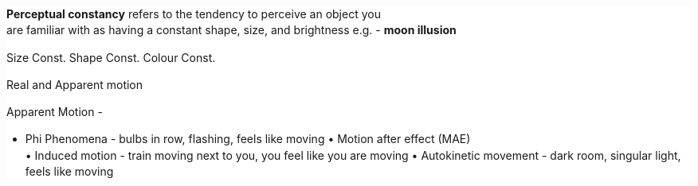 **Perceptual constancy**
refers to the tendency to perceive an object you  
are familiar with as having a constant shape, size, and brightness
e.g. - **moon illusion**

Size Const.
Shape Const.
Colour Const.

Real and Apparent motion

Apparent Motion - 
- Phi Phenomena  - bulbs in row, flashing, feels like moving
• Motion after effect (MAE)  
• Induced motion  - train moving next to you, you feel like you are moving
• Autokinetic movement - dark room, singular light, feels like moving